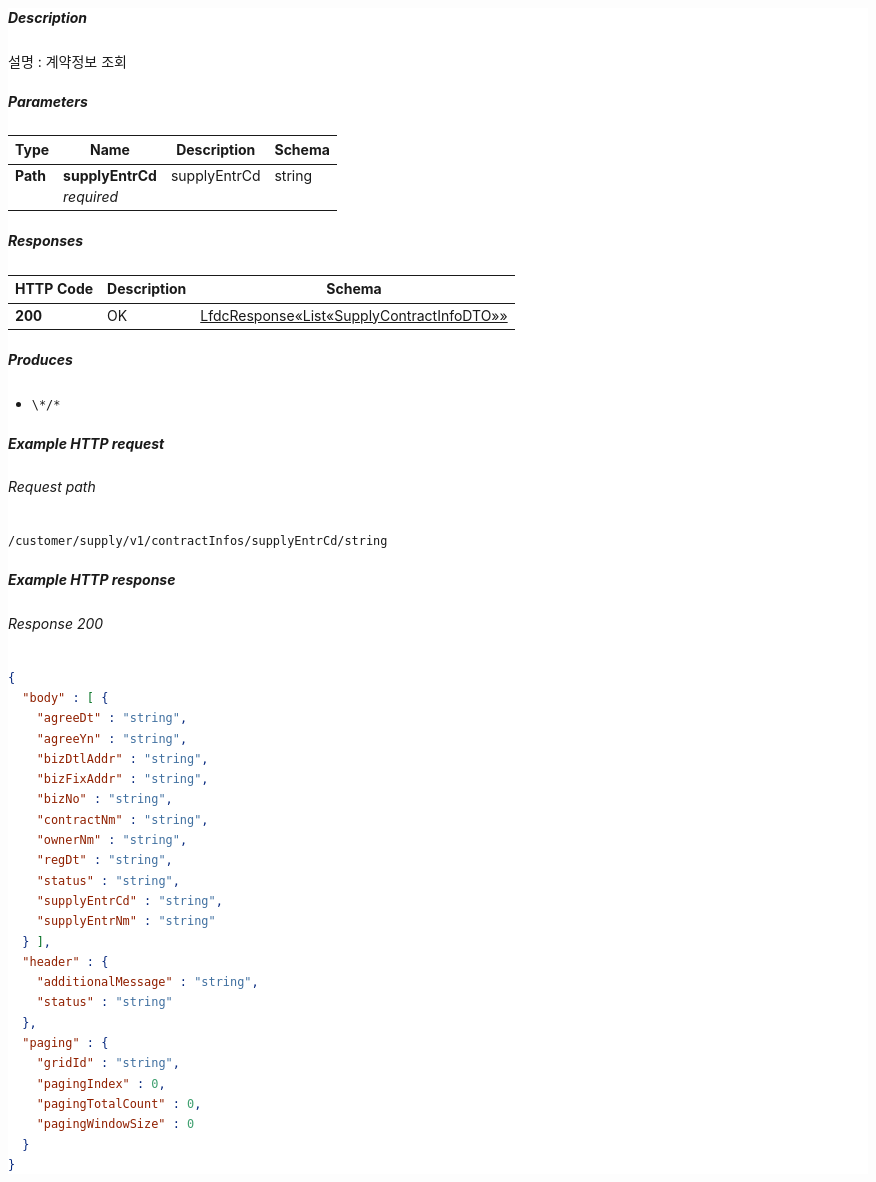 
##### Description
설명 : 계약정보 조회


##### Parameters

|Type|Name|Description|Schema|
|---|---|---|---|
|**Path**|**supplyEntrCd**  <br>*required*|supplyEntrCd|string|


##### Responses

|HTTP Code|Description|Schema|
|---|---|---|
|**200**|OK|[LfdcResponse«List«SupplyContractInfoDTO»»](#88cc75844f257dd714e8b456ff4ea7d1)|


##### Produces

* `\*/*`


##### Example HTTP request

###### Request path
```
/customer/supply/v1/contractInfos/supplyEntrCd/string
```


##### Example HTTP response

###### Response 200
```json
{
  "body" : [ {
    "agreeDt" : "string",
    "agreeYn" : "string",
    "bizDtlAddr" : "string",
    "bizFixAddr" : "string",
    "bizNo" : "string",
    "contractNm" : "string",
    "ownerNm" : "string",
    "regDt" : "string",
    "status" : "string",
    "supplyEntrCd" : "string",
    "supplyEntrNm" : "string"
  } ],
  "header" : {
    "additionalMessage" : "string",
    "status" : "string"
  },
  "paging" : {
    "gridId" : "string",
    "pagingIndex" : 0,
    "pagingTotalCount" : 0,
    "pagingWindowSize" : 0
  }
}
```
